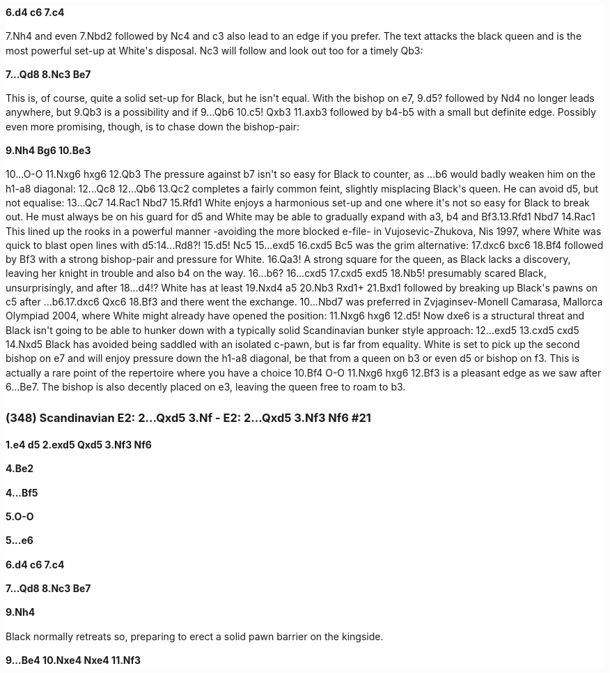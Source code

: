 **6.d4 c6 7.c4**

7.Nh4 and even 7.Nbd2 followed by Nc4 and c3 also lead to an edge if you prefer. The text attacks the black queen and is the most powerful set-up at White's disposal. Nc3 will follow and look out too for a timely Qb3:

**7...Qd8 8.Nc3 Be7**

This is, of course, quite a solid set-up for Black, but he isn't equal. With the bishop on e7, 9.d5? followed by Nd4 no longer leads anywhere, but 9.Qb3 is a possibility and if 9...Qb6 10.c5! Qxb3 11.axb3 followed by b4-b5 with a small but definite edge. Possibly even more promising, though, is to chase down the bishop-pair:

**9.Nh4 Bg6 10.Be3**

10...O-O 11.Nxg6 hxg6 12.Qb3 The pressure against b7 isn't so easy for Black to counter, as ...b6 would badly weaken him on the h1-a8 diagonal: 12...Qc8 12...Qb6 13.Qc2 completes a fairly common feint, slightly misplacing Black's queen. He can avoid d5, but not equalise: 13...Qc7 14.Rac1 Nbd7 15.Rfd1 White enjoys a harmonious set-up and one where it's not so easy for Black to break out. He must always be on his guard for d5 and White may be able to gradually expand with a3, b4 and Bf3.13.Rfd1 Nbd7 14.Rac1 This lined up the rooks in a powerful manner -avoiding the more blocked e-file- in Vujosevic-Zhukova, Nis 1997, where White was quick to blast open lines with d5:14...Rd8?! 15.d5! Nc5 15...exd5 16.cxd5 Bc5 was the grim alternative: 17.dxc6 bxc6 18.Bf4 followed by Bf3 with a strong bishop-pair and pressure for White. 16.Qa3! A strong square for the queen, as Black lacks a discovery, leaving her knight in trouble and also b4 on the way. 16...b6? 16...cxd5 17.cxd5 exd5 18.Nb5! presumably scared Black, unsurprisingly, and after 18...d4!? White has at least 19.Nxd4 a5 20.Nb3 Rxd1+ 21.Bxd1 followed by breaking up Black's pawns on c5 after ...b6.17.dxc6 Qxc6 18.Bf3 and there went the exchange. 10...Nbd7 was preferred in Zvjaginsev-Monell Camarasa, Mallorca Olympiad 2004, where White might already have opened the position: 11.Nxg6 hxg6 12.d5! Now dxe6 is a structural threat and Black isn't going to be able to hunker down with a typically solid Scandinavian bunker style approach: 12...exd5 13.cxd5 cxd5 14.Nxd5 Black has avoided being saddled with an isolated c-pawn, but is far from equality. White is set to pick up the second bishop on e7 and will enjoy pressure down the h1-a8 diagonal, be that from a queen on b3 or even d5 or bishop on f3. This is actually a rare point of the repertoire where you have a choice 10.Bf4 O-O 11.Nxg6 hxg6 12.Bf3 is a pleasant edge as we saw after 6...Be7. The bishop is also decently placed on e3, leaving the queen free to roam to b3.

### (348) Scandinavian E2: 2...Qxd5 3.Nf - E2: 2...Qxd5 3.Nf3 Nf6 #21 

**1.e4 d5 2.exd5 Qxd5 3.Nf3 Nf6**

**4.Be2**

**4...Bf5**

**5.O-O**

**5...e6**

**6.d4 c6 7.c4**

**7...Qd8 8.Nc3 Be7**

**9.Nh4**

Black normally retreats so, preparing to erect a solid pawn barrier on the kingside.

**9...Be4 10.Nxe4 Nxe4 11.Nf3**
